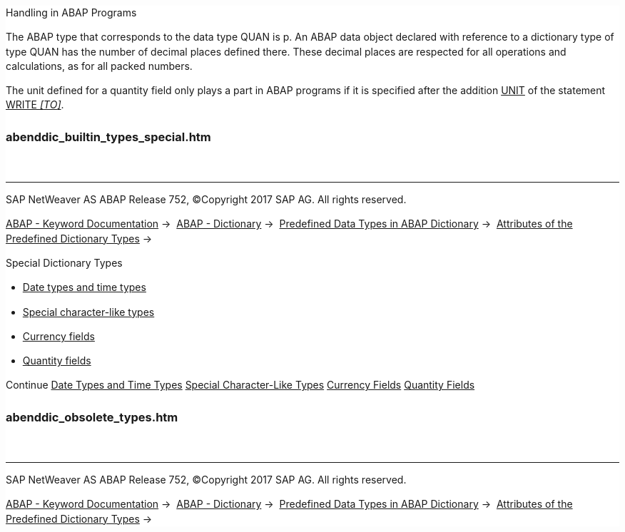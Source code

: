 Handling in ABAP Programs

The ABAP type that corresponds to the data type QUAN is p. An ABAP data object declared with reference to a dictionary type of type QUAN has the number of decimal places defined there. These decimal places are respected for all operations and calculations, as for all packed numbers.

The unit defined for a quantity field only plays a part in ABAP programs if it is specified after the addition [UNIT](https://help.sap.com/doc/abapdocu_752_index_htm/7.52/en-US/abapwrite_to_options.htm) of the statement [WRITE *\[*TO*\]*](https://help.sap.com/doc/abapdocu_752_index_htm/7.52/en-US/abapwrite_to.htm).


### abenddic_builtin_types_special.htm

  

* * *

SAP NetWeaver AS ABAP Release 752, ©Copyright 2017 SAP AG. All rights reserved.

[ABAP - Keyword Documentation](https://help.sap.com/doc/abapdocu_752_index_htm/7.52/en-US/abenabap.htm) →  [ABAP - Dictionary](https://help.sap.com/doc/abapdocu_752_index_htm/7.52/en-US/abenabap_dictionary.htm) →  [Predefined Data Types in ABAP Dictionary](https://help.sap.com/doc/abapdocu_752_index_htm/7.52/en-US/abenddic_builtin_types_intro.htm) →  [Attributes of the Predefined Dictionary Types](https://help.sap.com/doc/abapdocu_752_index_htm/7.52/en-US/abenddic_builtin_types_prop.htm) → 

Special Dictionary Types

-   [Date types and time types](https://help.sap.com/doc/abapdocu_752_index_htm/7.52/en-US/abenddic_date_time_types.htm)

-   [Special character-like types](https://help.sap.com/doc/abapdocu_752_index_htm/7.52/en-US/abenddic_special_character_types.htm)

-   [Currency fields](https://help.sap.com/doc/abapdocu_752_index_htm/7.52/en-US/abenddic_currency_field.htm)

-   [Quantity fields](https://help.sap.com/doc/abapdocu_752_index_htm/7.52/en-US/abenddic_quantity_field.htm)

Continue
[Date Types and Time Types](https://help.sap.com/doc/abapdocu_752_index_htm/7.52/en-US/abenddic_date_time_types.htm)
[Special Character-Like Types](https://help.sap.com/doc/abapdocu_752_index_htm/7.52/en-US/abenddic_special_character_types.htm)
[Currency Fields](https://help.sap.com/doc/abapdocu_752_index_htm/7.52/en-US/abenddic_currency_field.htm)
[Quantity Fields](https://help.sap.com/doc/abapdocu_752_index_htm/7.52/en-US/abenddic_quantity_field.htm)


### abenddic_obsolete_types.htm

  

* * *

SAP NetWeaver AS ABAP Release 752, ©Copyright 2017 SAP AG. All rights reserved.

[ABAP - Keyword Documentation](https://help.sap.com/doc/abapdocu_752_index_htm/7.52/en-US/abenabap.htm) →  [ABAP - Dictionary](https://help.sap.com/doc/abapdocu_752_index_htm/7.52/en-US/abenabap_dictionary.htm) →  [Predefined Data Types in ABAP Dictionary](https://help.sap.com/doc/abapdocu_752_index_htm/7.52/en-US/abenddic_builtin_types_intro.htm) →  [Attributes of the Predefined Dictionary Types](https://help.sap.com/doc/abapdocu_752_index_htm/7.52/en-US/abenddic_builtin_types_prop.htm) → 
